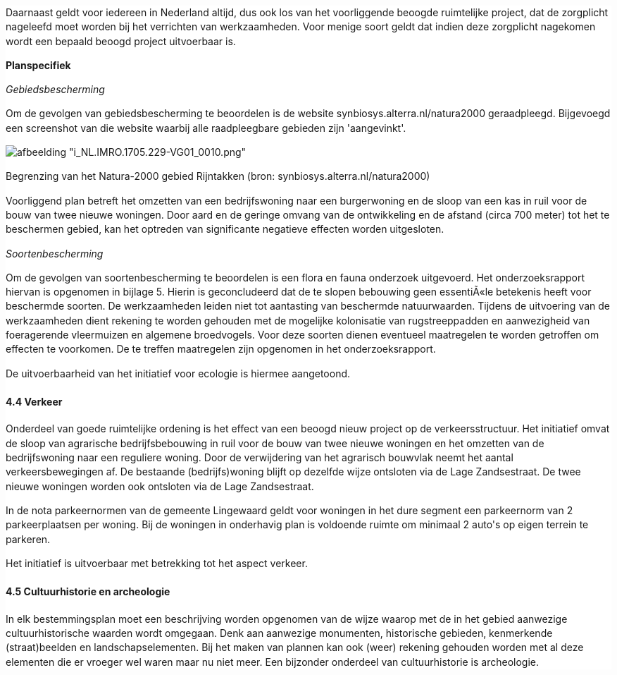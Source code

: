 Daarnaast geldt voor iedereen in Nederland altijd, dus ook los van het voorliggende beoogde ruimtelijke project, dat de zorgplicht nageleefd moet worden bij het verrichten van werkzaamheden. Voor menige soort geldt dat indien deze zorgplicht nagekomen wordt een bepaald beoogd project uitvoerbaar is.

**Planspecifiek**

*Gebiedsbescherming*

Om de gevolgen van gebiedsbescherming te beoordelen is de website synbiosys.alterra.nl/natura2000 geraadpleegd. Bijgevoegd een screenshot van die website waarbij alle raadpleegbare gebieden zijn 'aangevinkt'.

![afbeelding "i_NL.IMRO.1705.229-VG01_0010.png"](i_NL.IMRO.1705.229-VG01_0010.png)

Begrenzing van het Natura\-2000 gebied Rijntakken (bron: synbiosys.alterra.nl/natura2000\)

Voorliggend plan betreft het omzetten van een bedrijfswoning naar een burgerwoning en de sloop van een kas in ruil voor de bouw van twee nieuwe woningen. Door aard en de geringe omvang van de ontwikkeling en de afstand (circa 700 meter) tot het te beschermen gebied, kan het optreden van significante negatieve effecten worden uitgesloten.

*Soortenbescherming*

Om de gevolgen van soortenbescherming te beoordelen is een flora en fauna onderzoek uitgevoerd. Het onderzoeksrapport hiervan is opgenomen in bijlage 5. Hierin is geconcludeerd dat de te slopen bebouwing geen essentiÃ«le betekenis heeft voor beschermde soorten. De werkzaamheden leiden niet tot aantasting van beschermde natuurwaarden. Tijdens de uitvoering van de werkzaamheden dient rekening te worden gehouden met de mogelijke kolonisatie van rugstreeppadden en aanwezigheid van foeragerende vleermuizen en algemene broedvogels. Voor deze soorten dienen eventueel maatregelen te worden getroffen om effecten te voorkomen. De te treffen maatregelen zijn opgenomen in het onderzoeksrapport.

De uitvoerbaarheid van het initiatief voor ecologie is hiermee aangetoond.

#### 4\.4 Verkeer

Onderdeel van goede ruimtelijke ordening is het effect van een beoogd nieuw project op de verkeersstructuur. Het initiatief omvat de sloop van agrarische bedrijfsbebouwing in ruil voor de bouw van twee nieuwe woningen en het omzetten van de bedrijfswoning naar een reguliere woning. Door de verwijdering van het agrarisch bouwvlak neemt het aantal verkeersbewegingen af. De bestaande (bedrijfs)woning blijft op dezelfde wijze ontsloten via de Lage Zandsestraat. De twee nieuwe woningen worden ook ontsloten via de Lage Zandsestraat.

In de nota parkeernormen van de gemeente Lingewaard geldt voor woningen in het dure segment een parkeernorm van 2 parkeerplaatsen per woning. Bij de woningen in onderhavig plan is voldoende ruimte om minimaal 2 auto's op eigen terrein te parkeren.

Het initiatief is uitvoerbaar met betrekking tot het aspect verkeer.

#### 4\.5 Cultuurhistorie en archeologie

In elk bestemmingsplan moet een beschrijving worden opgenomen van de wijze waarop met de in het gebied aanwezige cultuurhistorische waarden wordt omgegaan. Denk aan aanwezige monumenten, historische gebieden, kenmerkende (straat)beelden en landschapselementen. Bij het maken van plannen kan ook (weer) rekening gehouden worden met al deze elementen die er vroeger wel waren maar nu niet meer. Een bijzonder onderdeel van cultuurhistorie is archeologie.
